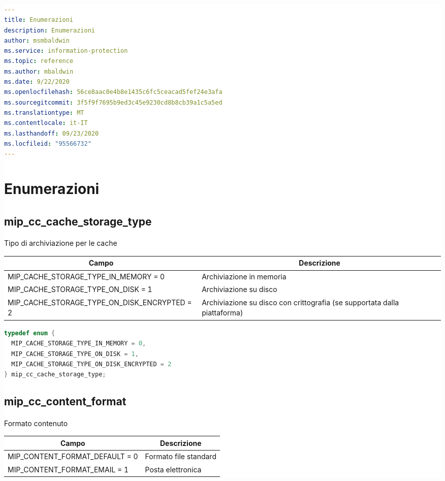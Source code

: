 ```yaml
---
title: Enumerazioni
description: Enumerazioni
author: msmbaldwin
ms.service: information-protection
ms.topic: reference
ms.author: mbaldwin
ms.date: 9/22/2020
ms.openlocfilehash: 56ce8aac0e4b8e1435c6fc5ceacad5fef24e3afa
ms.sourcegitcommit: 3f5f9f7695b9ed3c45e9230cd8b8cb39a1c5a5ed
ms.translationtype: MT
ms.contentlocale: it-IT
ms.lasthandoff: 09/23/2020
ms.locfileid: "95566732"
---
```

# <a name="enumerations"></a>Enumerazioni

## <a name="mip_cc_cache_storage_type"></a>mip_cc_cache_storage_type

Tipo di archiviazione per le cache

| Campo | Descrizione |
|---|---|
|  MIP_CACHE_STORAGE_TYPE_IN_MEMORY = 0         | Archiviazione in memoria  |
|  MIP_CACHE_STORAGE_TYPE_ON_DISK = 1           | Archiviazione su disco  |
|  MIP_CACHE_STORAGE_TYPE_ON_DISK_ENCRYPTED = 2  | Archiviazione su disco con crittografia (se supportata dalla piattaforma)  |


```c
typedef enum {
  MIP_CACHE_STORAGE_TYPE_IN_MEMORY = 0,        
  MIP_CACHE_STORAGE_TYPE_ON_DISK = 1,          
  MIP_CACHE_STORAGE_TYPE_ON_DISK_ENCRYPTED = 2 
} mip_cc_cache_storage_type;

```

## <a name="mip_cc_content_format"></a>mip_cc_content_format

Formato contenuto

| Campo | Descrizione |
|---|---|
|  MIP_CONTENT_FORMAT_DEFAULT = 0  | Formato file standard  |
|  MIP_CONTENT_FORMAT_EMAIL = 1    | Posta elettronica  |
